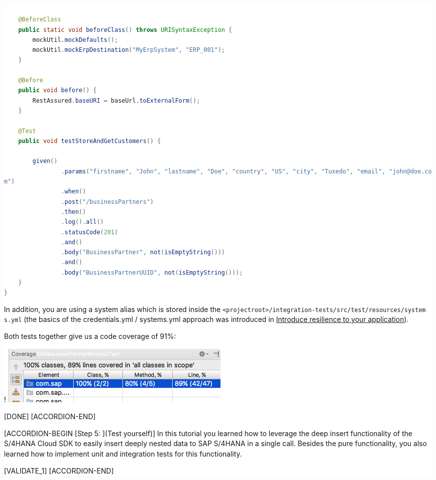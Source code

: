 ```Java

    @BeforeClass
    public static void beforeClass() throws URISyntaxException {
        mockUtil.mockDefaults();
        mockUtil.mockErpDestination("MyErpSystem", "ERP_001");
    }

    @Before
    public void before() {
        RestAssured.baseURI = baseUrl.toExternalForm();
    }

    @Test
    public void testStoreAndGetCustomers() {

        given()
                .params("firstname", "John", "lastname", "Doe", "country", "US", "city", "Tuxedo", "email", "john@doe.com")
                .when()
                .post("/businessPartners")
                .then()
                .log().all()
                .statusCode(201)
                .and()
                .body("BusinessPartner", not(isEmptyString()))
                .and()
                .body("BusinessPartnerUUID", not(isEmptyString()));
    }
}

```
In addition, you are using a system alias which is stored inside the `<projectroot>/integration-tests/src/test/resources/systems.yml` (the basics of the credentials.yml / systems.yml approach was introduced in [Introduce resilience to your application](https://developers.sap.com/tutorials/s4sdk-resilience.html)).

Both tests together give us a code coverage of 91%:

!![screenshot2](screenshot2.png)

[DONE]
[ACCORDION-END]

[ACCORDION-BEGIN [Step 5: ](Test yourself)]
In this tutorial you learned how to leverage the deep insert functionality of the S/4HANA Cloud SDK to easily insert deeply nested data to SAP S/4HANA in a single call. Besides the pure functionality, you also learned how to implement unit and integration tests for this functionality.

[VALIDATE_1]
[ACCORDION-END]
